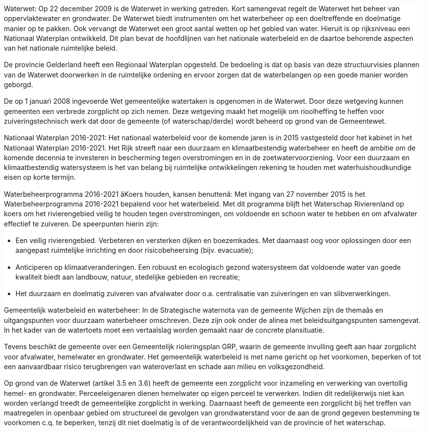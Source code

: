 Waterwet: Op 22 december 2009 is de Waterwet in werking getreden. Kort samengevat regelt de Waterwet het beheer van oppervlaktewater en grondwater. De Waterwet biedt instrumenten om het waterbeheer op een doeltreffende en doelmatige manier op te pakken. Ook vervangt de Waterwet een groot aantal wetten op het gebied van water. Hieruit is op rijksniveau een Nationaal Waterplan ontwikkeld. Dit plan bevat de hoofdlijnen van het nationale waterbeleid en de daartoe behorende aspecten van het nationale ruimtelijke beleid.

De provincie Gelderland heeft een Regionaal Waterplan opgesteld. De bedoeling is dat op basis van deze structuurvisies plannen van de Waterwet doorwerken in de ruimtelijke ordening en ervoor zorgen dat de waterbelangen op een goede manier worden geborgd.

De op 1 januari 2008 ingevoerde Wet gemeentelijke watertaken is opgenomen in de Waterwet. Door deze wetgeving kunnen gemeenten een verbrede zorgplicht op zich nemen. Deze wetgeving maakt het mogelijk om rioolheffing te heffen voor zuiveringstechnisch werk dat door de gemeente (of waterschap/derde) wordt beheerd op grond van de Gemeentewet.

Nationaal Waterplan 2016\-2021: Het nationaal waterbeleid voor de komende jaren is in 2015 vastgesteld door het kabinet in het Nationaal Waterplan 2016\-2021\. Het Rijk streeft naar een duurzaam en klimaatbestendig waterbeheer en heeft de ambitie om de komende decennia te investeren in bescherming tegen overstromingen en in de zoetwatervoorziening. Voor een duurzaam en klimaatbestendig watersysteem is het van belang bij ruimtelijke ontwikkelingen rekening te houden met waterhuishoudkundige eisen op korte termijn.

Waterbeheerprogramma 2016\-2021 âKoers houden, kansen benuttenâ: Met ingang van 27 november 2015 is het Waterbeheerprogramma 2016\-2021 bepalend voor het waterbeleid. Met dit programma blijft het Waterschap Rivierenland op koers om het rivierengebied veilig te houden tegen overstromingen, om voldoende en schoon water te hebben en om afvalwater effectief te zuiveren. De speerpunten hierin zijn:

* Een veilig rivierengebied. Verbeteren en versterken dijken en boezemkades. Met daarnaast oog voor oplossingen door een aangepast ruimtelijke inrichting en door risicobeheersing (bijv. evacuatie);

* Anticiperen op klimaatveranderingen. Een robuust en ecologisch gezond watersysteem dat voldoende water van goede kwaliteit biedt aan landbouw, natuur, stedelijke gebieden en recreatie;

* Het duurzaam en doelmatig zuiveren van afvalwater door o.a. centralisatie van zuiveringen en van slibverwerkingen.

Gemeentelijk waterbeleid en waterbeheer: In de Strategische waternota van de gemeente Wijchen zijn de themaâs en uitgangspunten voor duurzaam waterbeheer omschreven. Deze zijn ook onder de alinea met beleidsuitgangspunten samengevat. In het kader van de watertoets moet een vertaalslag worden gemaakt naar de concrete plansituatie.

Tevens beschikt de gemeente over een Gemeentelijk rioleringsplan GRP, waarin de gemeente invulling geeft aan haar zorgplicht voor afvalwater, hemelwater en grondwater. Het gemeentelijk waterbeleid is met name gericht op het voorkomen, beperken of tot een aanvaardbaar risico terugbrengen van wateroverlast en schade aan milieu en volksgezondheid.

Op grond van de Waterwet (artikel 3\.5 en 3\.6\) heeft de gemeente een zorgplicht voor inzameling en verwerking van overtollig hemel\- en grondwater. Perceeleigenaren dienen hemelwater op eigen perceel te verwerken. Indien dit redelijkerwijs niet kan worden verlangd treedt de gemeentelijke zorgplicht in werking. Daarnaast heeft de gemeente een zorgplicht bij het treffen van maatregelen in openbaar gebied om structureel de gevolgen van grondwaterstand voor de aan de grond gegeven bestemming te voorkomen c.q. te beperken, tenzij dit niet doelmatig is of de verantwoordelijkheid van de provincie of het waterschap.
